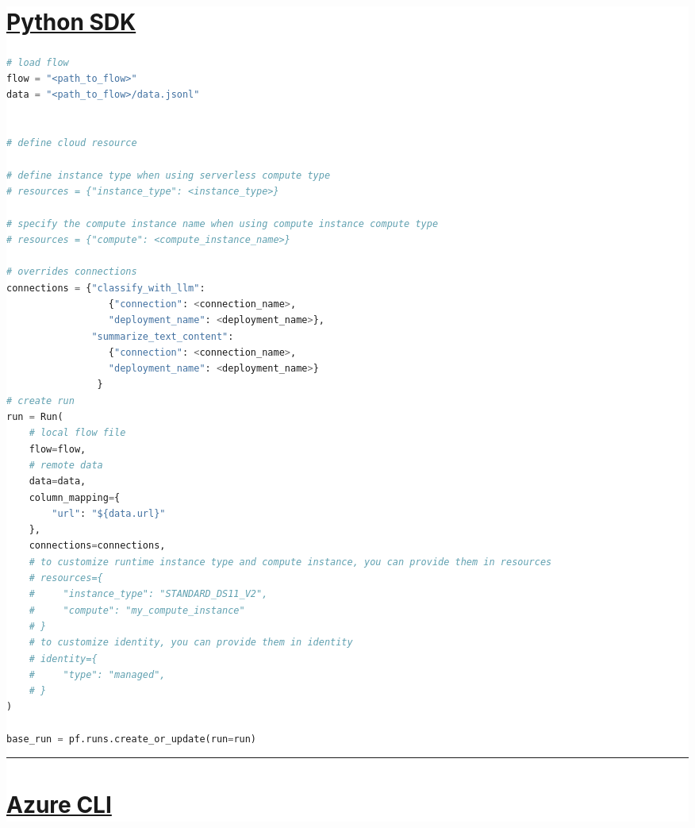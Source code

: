 # [Python SDK](#tab/python)

```python
# load flow
flow = "<path_to_flow>"
data = "<path_to_flow>/data.jsonl"


# define cloud resource

# define instance type when using serverless compute type
# resources = {"instance_type": <instance_type>}

# specify the compute instance name when using compute instance compute type
# resources = {"compute": <compute_instance_name>}

# overrides connections 
connections = {"classify_with_llm":
                  {"connection": <connection_name>,
                  "deployment_name": <deployment_name>},
               "summarize_text_content":
                  {"connection": <connection_name>,
                  "deployment_name": <deployment_name>}
                }
# create run
run = Run(
    # local flow file
    flow=flow,
    # remote data
    data=data,
    column_mapping={
        "url": "${data.url}"
    }, 
    connections=connections, 
    # to customize runtime instance type and compute instance, you can provide them in resources
    # resources={
    #     "instance_type": "STANDARD_DS11_V2",
    #     "compute": "my_compute_instance"
    # }
    # to customize identity, you can provide them in identity
    # identity={
    #     "type": "managed",
    # }
)

base_run = pf.runs.create_or_update(run=run)
```

---

# [Azure CLI](#tab/cli)
